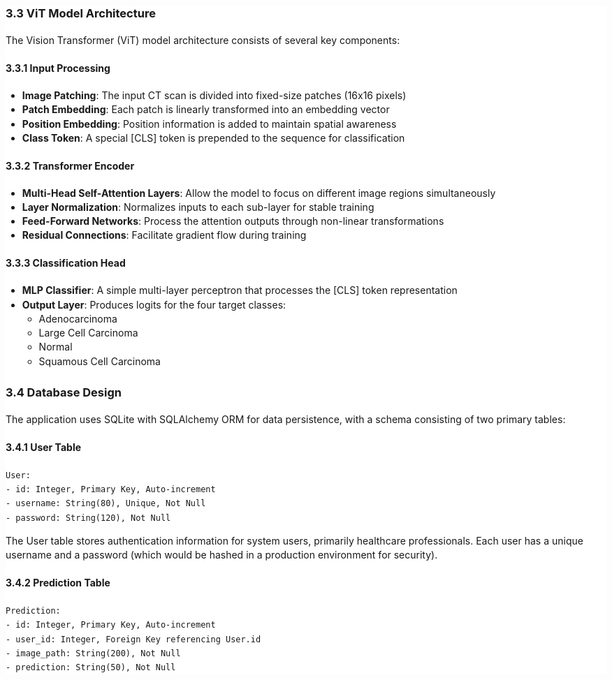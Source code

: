 ### 3.3 ViT Model Architecture

The Vision Transformer (ViT) model architecture consists of several key components:

#### 3.3.1 Input Processing

- **Image Patching**: The input CT scan is divided into fixed-size patches (16x16 pixels)
- **Patch Embedding**: Each patch is linearly transformed into an embedding vector
- **Position Embedding**: Position information is added to maintain spatial awareness
- **Class Token**: A special [CLS] token is prepended to the sequence for classification

#### 3.3.2 Transformer Encoder

- **Multi-Head Self-Attention Layers**: Allow the model to focus on different image regions simultaneously
- **Layer Normalization**: Normalizes inputs to each sub-layer for stable training
- **Feed-Forward Networks**: Process the attention outputs through non-linear transformations
- **Residual Connections**: Facilitate gradient flow during training

#### 3.3.3 Classification Head

- **MLP Classifier**: A simple multi-layer perceptron that processes the [CLS] token representation
- **Output Layer**: Produces logits for the four target classes:
  - Adenocarcinoma
  - Large Cell Carcinoma
  - Normal
  - Squamous Cell Carcinoma

### 3.4 Database Design

The application uses SQLite with SQLAlchemy ORM for data persistence, with a schema consisting of two primary tables:

#### 3.4.1 User Table

```
User:
- id: Integer, Primary Key, Auto-increment
- username: String(80), Unique, Not Null
- password: String(120), Not Null
```

The User table stores authentication information for system users, primarily healthcare professionals. Each user has a unique username and a password (which would be hashed in a production environment for security).

#### 3.4.2 Prediction Table

```
Prediction:
- id: Integer, Primary Key, Auto-increment
- user_id: Integer, Foreign Key referencing User.id
- image_path: String(200), Not Null
- prediction: String(50), Not Null
```
